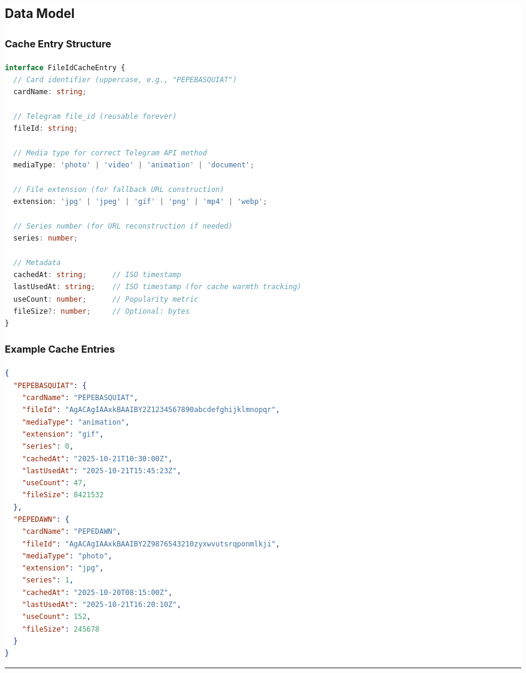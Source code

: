 
## Data Model

### Cache Entry Structure

```typescript
interface FileIdCacheEntry {
  // Card identifier (uppercase, e.g., "PEPEBASQUIAT")
  cardName: string;
  
  // Telegram file_id (reusable forever)
  fileId: string;
  
  // Media type for correct Telegram API method
  mediaType: 'photo' | 'video' | 'animation' | 'document';
  
  // File extension (for fallback URL construction)
  extension: 'jpg' | 'jpeg' | 'gif' | 'png' | 'mp4' | 'webp';
  
  // Series number (for URL reconstruction if needed)
  series: number;
  
  // Metadata
  cachedAt: string;      // ISO timestamp
  lastUsedAt: string;    // ISO timestamp (for cache warmth tracking)
  useCount: number;      // Popularity metric
  fileSize?: number;     // Optional: bytes
}
```

### Example Cache Entries

```json
{
  "PEPEBASQUIAT": {
    "cardName": "PEPEBASQUIAT",
    "fileId": "AgACAgIAAxkBAAIBY2Z1234567890abcdefghijklmnopqr",
    "mediaType": "animation",
    "extension": "gif",
    "series": 0,
    "cachedAt": "2025-10-21T10:30:00Z",
    "lastUsedAt": "2025-10-21T15:45:23Z",
    "useCount": 47,
    "fileSize": 8421532
  },
  "PEPEDAWN": {
    "cardName": "PEPEDAWN",
    "fileId": "AgACAgIAAxkBAAIBY2Z9876543210zyxwvutsrqponmlkji",
    "mediaType": "photo",
    "extension": "jpg",
    "series": 1,
    "cachedAt": "2025-10-20T08:15:00Z",
    "lastUsedAt": "2025-10-21T16:20:10Z",
    "useCount": 152,
    "fileSize": 245678
  }
}
```

---